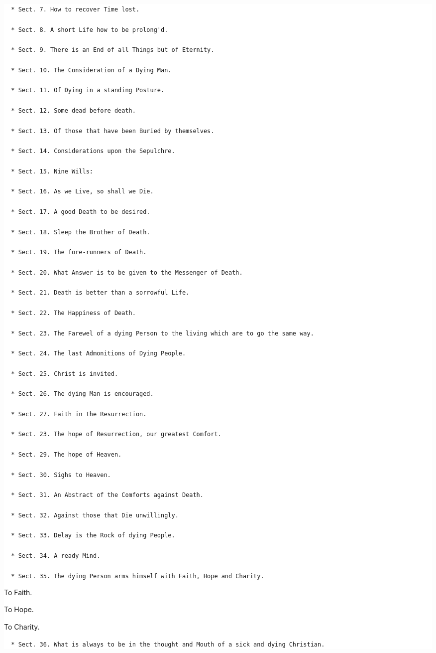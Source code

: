       * Sect. 7. How to recover Time lost.

      * Sect. 8. A short Life how to be prolong'd.

      * Sect. 9. There is an End of all Things but of Eternity.

      * Sect. 10. The Consideration of a Dying Man.

      * Sect. 11. Of Dying in a standing Posture.

      * Sect. 12. Some dead before death.

      * Sect. 13. Of those that have been Buried by themselves.

      * Sect. 14. Considerations upon the Sepulchre.

      * Sect. 15. Nine Wills:

      * Sect. 16. As we Live, so shall we Die.

      * Sect. 17. A good Death to be desired.

      * Sect. 18. Sleep the Brother of Death.

      * Sect. 19. The fore-runners of Death.

      * Sect. 20. What Answer is to be given to the Messenger of Death.

      * Sect. 21. Death is better than a sorrowful Life.

      * Sect. 22. The Happiness of Death.

      * Sect. 23. The Farewel of a dying Person to the living which are to go the same way.

      * Sect. 24. The last Admonitions of Dying People.

      * Sect. 25. Christ is invited.

      * Sect. 26. The dying Man is encouraged.

      * Sect. 27. Faith in the Resurrection.

      * Sect. 23. The hope of Resurrection, our greatest Comfort.

      * Sect. 29. The hope of Heaven.

      * Sect. 30. Sighs to Heaven.

      * Sect. 31. An Abstract of the Comforts against Death.

      * Sect. 32. Against those that Die unwillingly.

      * Sect. 33. Delay is the Rock of dying People.

      * Sect. 34. A ready Mind.

      * Sect. 35. The dying Person arms himself with Faith, Hope and Charity.

To Faith.

To Hope.

To Charity.

      * Sect. 36. What is always to be in the thought and Mouth of a sick and dying Christian.
